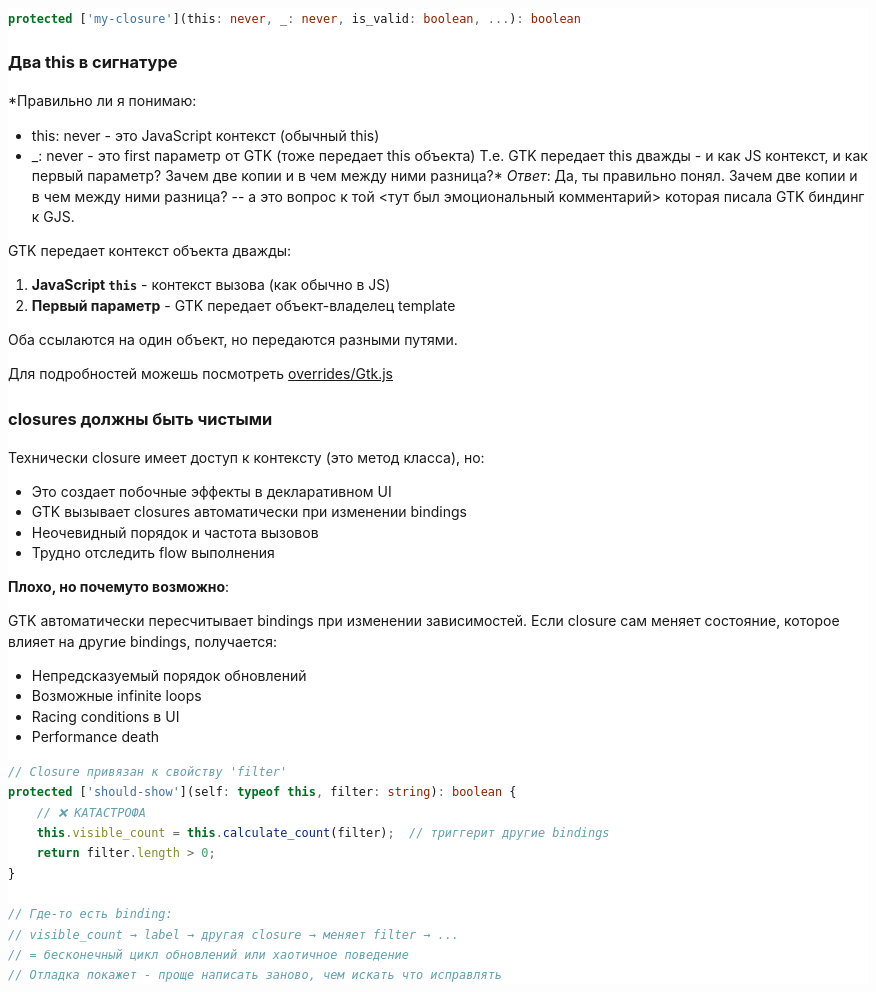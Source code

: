 ~~~typescript
protected ['my-closure'](this: never, _: never, is_valid: boolean, ...): boolean
~~~


### Два this в сигнатуре

*Правильно ли я понимаю:
- this: never - это JavaScript контекст (обычный this)
- _: never - это first параметр от GTK (тоже передает this объекта)
Т.е. GTK передает this дважды - и как JS контекст, и как первый параметр? Зачем две копии и в чем между ними разница?*
*Ответ*: Да, ты правильно понял. Зачем две копии и в чем между ними разница? -- а это вопрос к той <тут был эмоциональный комментарий> которая писала GTK биндинг к GJS.

GTK передает контекст объекта дважды:
1. **JavaScript `this`** - контекст вызова (как обычно в JS)
2. **Первый параметр** - GTK передает объект-владелец template

Оба ссылаются на один объект, но передаются разными путями.

Для подробностей можешь посмотреть [overrides/Gtk.js](https://gitlab.gnome.org/GNOME/gjs/-/blob/master/modules/core/overrides/Gtk.js)


### closures должны быть чистыми

Технически closure имеет доступ к контексту (это метод класса), но:

- Это создает побочные эффекты в декларативном UI
- GTK вызывает closures автоматически при изменении bindings
- Неочевидный порядок и частота вызовов
- Трудно отследить flow выполнения

**Плохо, но почемуто возможно**:

GTK автоматически пересчитывает bindings при изменении зависимостей. Если closure сам меняет состояние, которое влияет на другие bindings, получается:

- Непредсказуемый порядок обновлений
- Возможные infinite loops
- Racing conditions в UI
- Performance death

~~~typescript
// Closure привязан к свойству 'filter'
protected ['should-show'](self: typeof this, filter: string): boolean {
    // ❌ КАТАСТРОФА
    this.visible_count = this.calculate_count(filter);  // триггерит другие bindings
    return filter.length > 0;
}

// Где-то есть binding:
// visible_count → label → другая closure → меняет filter → ...
// = бесконечный цикл обновлений или хаотичное поведение
// Отладка покажет - проще написать заново, чем искать что исправлять
~~~
